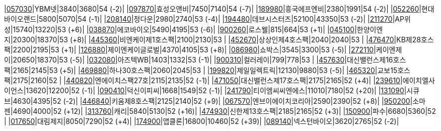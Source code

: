 |[057030](https://finance.daum.net/quotes/A057030)|YBM넷|3840|3680|54 (-2)|
|[097870](https://finance.daum.net/quotes/A097870)|효성오앤비|7450|7140|54 (-7)|
|[189980](https://finance.daum.net/quotes/A189980)|흥국에프엔비|2380|1991|54 (-2)|
|[052260](https://finance.daum.net/quotes/A052260)|현대바이오랜드|5800|5070|54 (-1)|
|[208140](https://finance.daum.net/quotes/A208140)|정다운|2980|2740|53 (-4)|
|[194480](https://finance.daum.net/quotes/A194480)|데브시스터즈|52100|43350|53 (-2)|
|[211270](https://finance.daum.net/quotes/A211270)|AP위성|15740|13220|53 (+6)|
|[038870](https://finance.daum.net/quotes/A038870)|에코바이오|5490|4195|53 (-6)|
|[900260](https://finance.daum.net/quotes/A900260)|로스웰|815|664|53 (+1)|
|[045100](https://finance.daum.net/quotes/A045100)|한양이엔지|20300|18370|53 (+8)|
|[445360](https://finance.daum.net/quotes/A445360)|비엔케이제1호스팩|2100|2130|53 |
|[452670](https://finance.daum.net/quotes/A452670)|상상인제4호스팩|2040|2040|53 |
|[476470](https://finance.daum.net/quotes/A476470)|KB제28호스팩|2200|2195|53 (+1)|
|[126880](https://finance.daum.net/quotes/A126880)|제이엔케이글로벌|4370|4105|53 (+8)|
|[086980](https://finance.daum.net/quotes/A086980)|쇼박스|3545|3300|53 (-5)|
|[272110](https://finance.daum.net/quotes/A272110)|케이엔제이|20650|18370|53 (-5)|
|[032080](https://finance.daum.net/quotes/A032080)|아즈텍WB|1403|1332|53 (-1)|
|[900310](https://finance.daum.net/quotes/A900310)|컬러레이|799|778|53 |
|[457630](https://finance.daum.net/quotes/A457630)|대신밸런스제16호스팩|2165|2145|53 (+5)|
|[469880](https://finance.daum.net/quotes/A469880)|하나30호스팩|2060|2045|53 |
|[199820](https://finance.daum.net/quotes/A199820)|제일일렉트릭|12130|9880|53 (-5)|
|[465320](https://finance.daum.net/quotes/A465320)|교보15호스팩|2175|2160|52 |
|[440820](https://finance.daum.net/quotes/A440820)|엔에이치스팩27호|2115|2135|52 (-1)|
|[471050](https://finance.daum.net/quotes/A471050)|대신밸런스제17호스팩|2175|2165|52 (+4)|
|[239610](https://finance.daum.net/quotes/A239610)|에이치엘사이언스|13620|12200|52 (-1)|
|[090410](https://finance.daum.net/quotes/A090410)|덕신이피씨|1668|1549|52 (-1)|
|[241790](https://finance.daum.net/quotes/A241790)|티이엠씨씨엔에스|11010|7180|52 (+20)|
|[131090](https://finance.daum.net/quotes/A131090)|시큐브|4630|4395|52 (-2)|
|[446840](https://finance.daum.net/quotes/A446840)|키움제8호스팩|2125|2140|52 (+9)|
|[067570](https://finance.daum.net/quotes/A067570)|엔브이에이치코리아|2590|2390|52 (+8)|
|[950200](https://finance.daum.net/quotes/A950200)|소마젠|4690|4000|52 (+12)|
|[313760](https://finance.daum.net/quotes/A313760)|캐리|5840|5130|52 (+16)|
|[474930](https://finance.daum.net/quotes/A474930)|신한제13호스팩|2185|2165|52 (+3)|
|[150900](https://finance.daum.net/quotes/A150900)|파수|6680|5360|52 |
|[017650](https://finance.daum.net/quotes/A017650)|대림제지|8050|7290|52 (+4)|
|[174900](https://finance.daum.net/quotes/A174900)|앱클론|16800|10460|52 (+39)|
|[089140](https://finance.daum.net/quotes/A089140)|넥스턴바이오|3620|2765|52 (-2)|